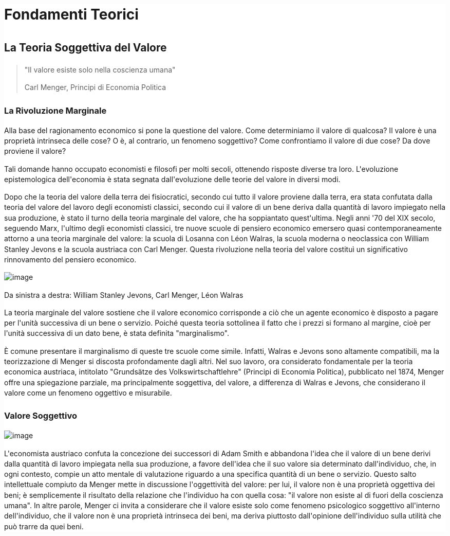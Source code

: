 # Fondamenti Teorici

## La Teoria Soggettiva del Valore

> "Il valore esiste solo nella coscienza umana"
>
> Carl Menger, Principi di Economia Politica

### La Rivoluzione Marginale

Alla base del ragionamento economico si pone la questione del valore. Come determiniamo il valore di qualcosa? Il valore è una proprietà intrinseca delle cose? O è, al contrario, un fenomeno soggettivo? Come confrontiamo il valore di due cose? Da dove proviene il valore?

Tali domande hanno occupato economisti e filosofi per molti secoli, ottenendo risposte diverse tra loro. L'evoluzione epistemologica dell'economia è stata segnata dall'evoluzione delle teorie del valore in diversi modi.

Dopo che la teoria del valore della terra dei fisiocratici, secondo cui tutto il valore proviene dalla terra, era stata confutata dalla teoria del valore del lavoro degli economisti classici, secondo cui il valore di un bene deriva dalla quantità di lavoro impiegato nella sua produzione, è stato il turno della teoria marginale del valore, che ha soppiantato quest'ultima. Negli anni '70 del XIX secolo, seguendo Marx, l'ultimo degli economisti classici, tre nuove scuole di pensiero economico emersero quasi contemporaneamente attorno a una teoria marginale del valore: la scuola di Losanna con Léon Walras, la scuola moderna o neoclassica con William Stanley Jevons e la scuola austriaca con Carl Menger. Questa rivoluzione nella teoria del valore costituì un significativo rinnovamento del pensiero economico.

![image](assets/Image/7.webp)

Da sinistra a destra: William Stanley Jevons, Carl Menger, Léon Walras

La teoria marginale del valore sostiene che il valore economico corrisponde a ciò che un agente economico è disposto a pagare per l'unità successiva di un bene o servizio. Poiché questa teoria sottolinea il fatto che i prezzi si formano al margine, cioè per l'unità successiva di un dato bene, è stata definita "marginalismo".

È comune presentare il marginalismo di queste tre scuole come simile. Infatti, Walras e Jevons sono altamente compatibili, ma la teorizzazione di Menger si discosta profondamente dagli altri. Nel suo lavoro, ora considerato fondamentale per la teoria economica austriaca, intitolato "Grundsätze des Volkswirtschaftlehre" (Principi di Economia Politica), pubblicato nel 1874, Menger offre una spiegazione parziale, ma principalmente soggettiva, del valore, a differenza di Walras e Jevons, che considerano il valore come un fenomeno oggettivo e misurabile.

### Valore Soggettivo

![image](assets/Image/15.webp)

L'economista austriaco confuta la concezione dei successori di Adam Smith e abbandona l'idea che il valore di un bene derivi dalla quantità di lavoro impiegata nella sua produzione, a favore dell'idea che il suo valore sia determinato dall'individuo, che, in ogni contesto, compie un atto mentale di valutazione riguardo a una specifica quantità di un bene o servizio. Questo salto intellettuale compiuto da Menger mette in discussione l'oggettività del valore: per lui, il valore non è una proprietà oggettiva dei beni; è semplicemente il risultato della relazione che l'individuo ha con quella cosa: "il valore non esiste al di fuori della coscienza umana".
In altre parole, Menger ci invita a considerare che il valore esiste solo come fenomeno psicologico soggettivo all'interno dell'individuo, che il valore non è una proprietà intrinseca dei beni, ma deriva piuttosto dall'opinione dell'individuo sulla utilità che può trarre da quei beni.

